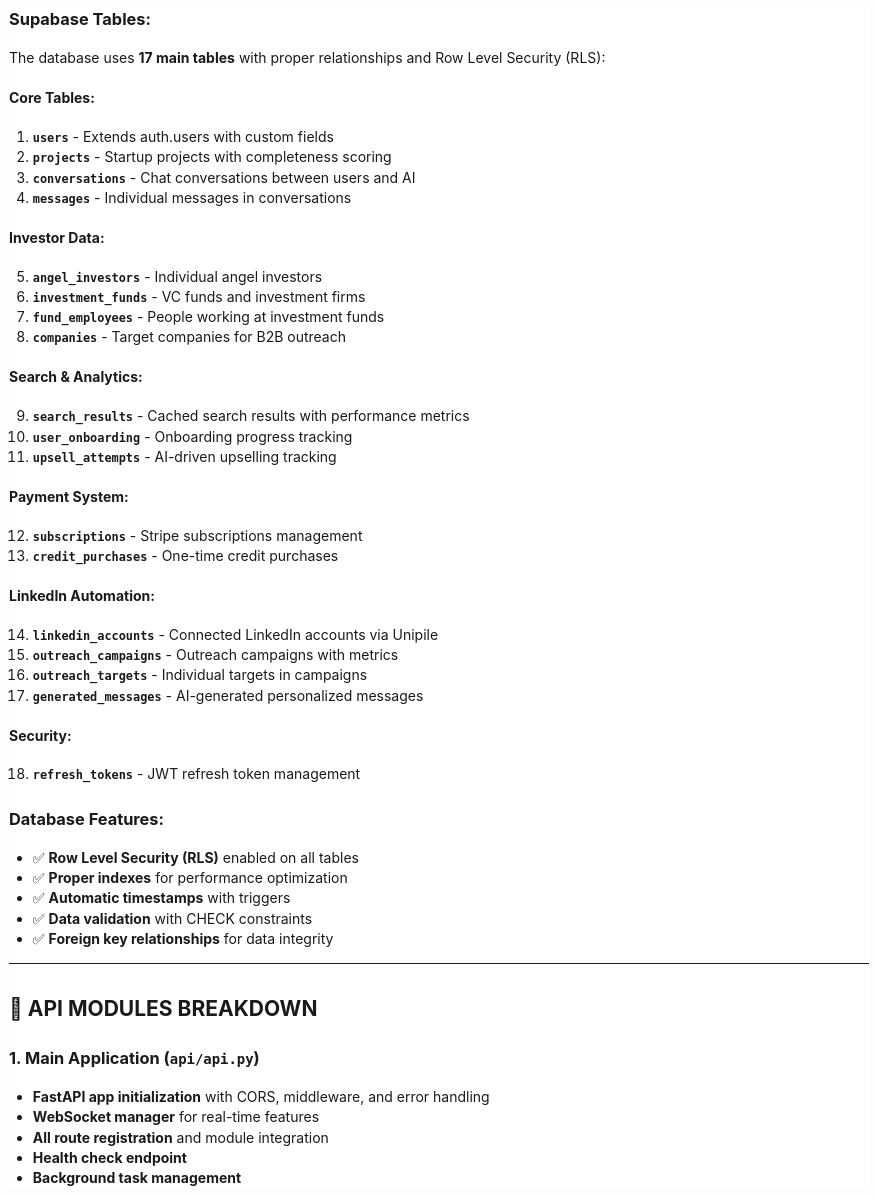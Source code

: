 ### **Supabase Tables:**
The database uses **17 main tables** with proper relationships and Row Level Security (RLS):

#### **Core Tables:**
1. **`users`** - Extends auth.users with custom fields
2. **`projects`** - Startup projects with completeness scoring
3. **`conversations`** - Chat conversations between users and AI
4. **`messages`** - Individual messages in conversations

#### **Investor Data:**
5. **`angel_investors`** - Individual angel investors
6. **`investment_funds`** - VC funds and investment firms
7. **`fund_employees`** - People working at investment funds
8. **`companies`** - Target companies for B2B outreach

#### **Search & Analytics:**
9. **`search_results`** - Cached search results with performance metrics
10. **`user_onboarding`** - Onboarding progress tracking
11. **`upsell_attempts`** - AI-driven upselling tracking

#### **Payment System:**
12. **`subscriptions`** - Stripe subscriptions management
13. **`credit_purchases`** - One-time credit purchases

#### **LinkedIn Automation:**
14. **`linkedin_accounts`** - Connected LinkedIn accounts via Unipile
15. **`outreach_campaigns`** - Outreach campaigns with metrics
16. **`outreach_targets`** - Individual targets in campaigns
17. **`generated_messages`** - AI-generated personalized messages

#### **Security:**
18. **`refresh_tokens`** - JWT refresh token management

### **Database Features:**
- ✅ **Row Level Security (RLS)** enabled on all tables
- ✅ **Proper indexes** for performance optimization
- ✅ **Automatic timestamps** with triggers
- ✅ **Data validation** with CHECK constraints
- ✅ **Foreign key relationships** for data integrity

---

## 🔧 **API MODULES BREAKDOWN**

### **1. Main Application (`api/api.py`)**
- **FastAPI app initialization** with CORS, middleware, and error handling
- **WebSocket manager** for real-time features
- **All route registration** and module integration
- **Health check endpoint**
- **Background task management**
